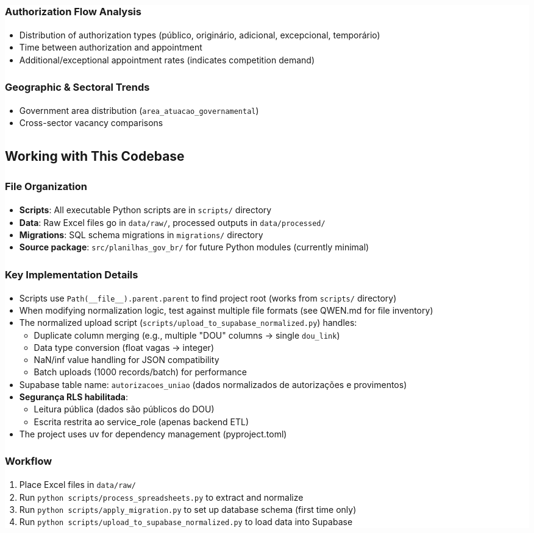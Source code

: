 ### Authorization Flow Analysis
- Distribution of authorization types (público, originário, adicional, excepcional, temporário)
- Time between authorization and appointment
- Additional/exceptional appointment rates (indicates competition demand)

### Geographic & Sectoral Trends
- Government area distribution (`area_atuacao_governamental`)
- Cross-sector vacancy comparisons

## Working with This Codebase

### File Organization
- **Scripts**: All executable Python scripts are in `scripts/` directory
- **Data**: Raw Excel files go in `data/raw/`, processed outputs in `data/processed/`
- **Migrations**: SQL schema migrations in `migrations/` directory
- **Source package**: `src/planilhas_gov_br/` for future Python modules (currently minimal)

### Key Implementation Details
- Scripts use `Path(__file__).parent.parent` to find project root (works from `scripts/` directory)
- When modifying normalization logic, test against multiple file formats (see QWEN.md for file inventory)
- The normalized upload script (`scripts/upload_to_supabase_normalized.py`) handles:
  - Duplicate column merging (e.g., multiple "DOU" columns → single `dou_link`)
  - Data type conversion (float vagas → integer)
  - NaN/inf value handling for JSON compatibility
  - Batch uploads (1000 records/batch) for performance
- Supabase table name: `autorizacoes_uniao` (dados normalizados de autorizações e provimentos)
- **Segurança RLS habilitada**:
  - Leitura pública (dados são públicos do DOU)
  - Escrita restrita ao service_role (apenas backend ETL)
- The project uses uv for dependency management (pyproject.toml)

### Workflow
1. Place Excel files in `data/raw/`
2. Run `python scripts/process_spreadsheets.py` to extract and normalize
3. Run `python scripts/apply_migration.py` to set up database schema (first time only)
4. Run `python scripts/upload_to_supabase_normalized.py` to load data into Supabase
